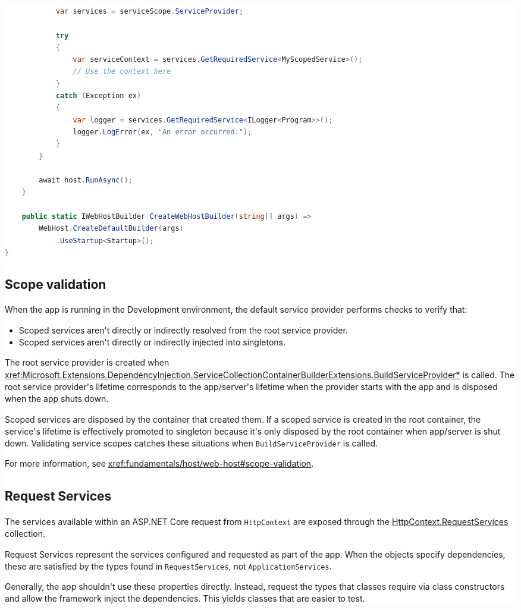 ```csharp
            var services = serviceScope.ServiceProvider;

            try
            {
                var serviceContext = services.GetRequiredService<MyScopedService>();
                // Use the context here
            }
            catch (Exception ex)
            {
                var logger = services.GetRequiredService<ILogger<Program>>();
                logger.LogError(ex, "An error occurred.");
            }
        }
    
        await host.RunAsync();
    }

    public static IWebHostBuilder CreateWebHostBuilder(string[] args) =>
        WebHost.CreateDefaultBuilder(args)
            .UseStartup<Startup>();
}
```

## Scope validation

When the app is running in the Development environment, the default service provider performs checks to verify that:

* Scoped services aren't directly or indirectly resolved from the root service provider.
* Scoped services aren't directly or indirectly injected into singletons.

The root service provider is created when <xref:Microsoft.Extensions.DependencyInjection.ServiceCollectionContainerBuilderExtensions.BuildServiceProvider*> is called. The root service provider's lifetime corresponds to the app/server's lifetime when the provider starts with the app and is disposed when the app shuts down.

Scoped services are disposed by the container that created them. If a scoped service is created in the root container, the service's lifetime is effectively promoted to singleton because it's only disposed by the root container when app/server is shut down. Validating service scopes catches these situations when `BuildServiceProvider` is called.

For more information, see <xref:fundamentals/host/web-host#scope-validation>.

## Request Services

The services available within an ASP.NET Core request from `HttpContext` are exposed through the [HttpContext.RequestServices](xref:Microsoft.AspNetCore.Http.HttpContext.RequestServices) collection.

Request Services represent the services configured and requested as part of the app. When the objects specify dependencies, these are satisfied by the types found in `RequestServices`, not `ApplicationServices`.

Generally, the app shouldn't use these properties directly. Instead, request the types that classes require via class constructors and allow the framework inject the dependencies. This yields classes that are easier to test.
